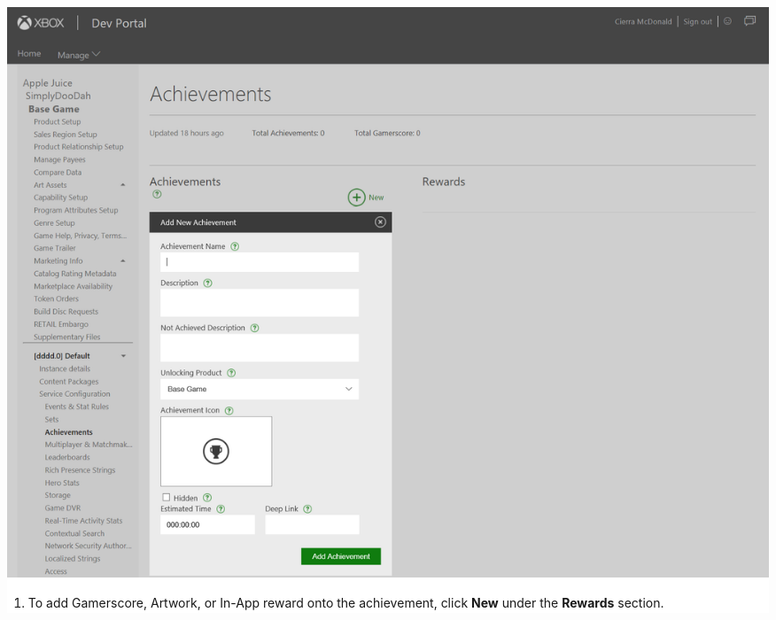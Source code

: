 ![](../images/omega/simplified-achievements-6.png)

1.  To add Gamerscore, Artwork, or In-App reward onto the achievement, click **New** under the **Rewards** section.
